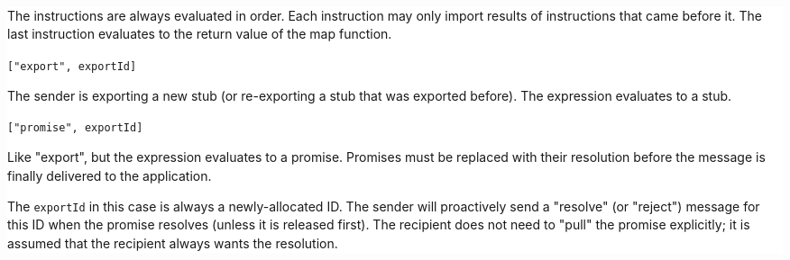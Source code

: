 The instructions are always evaluated in order. Each instruction may only import results of instructions that came before it. The last instruction evaluates to the return value of the map function.

`["export", exportId]`

The sender is exporting a new stub (or re-exporting a stub that was exported before). The expression evaluates to a stub.

`["promise", exportId]`

Like "export", but the expression evaluates to a promise. Promises must be replaced with their resolution before the message is finally delivered to the application.

The `exportId` in this case is always a newly-allocated ID. The sender will proactively send a "resolve" (or "reject") message for this ID when the promise resolves (unless it is released first). The recipient does not need to "pull" the promise explicitly; it is assumed that the recipient always wants the resolution.

